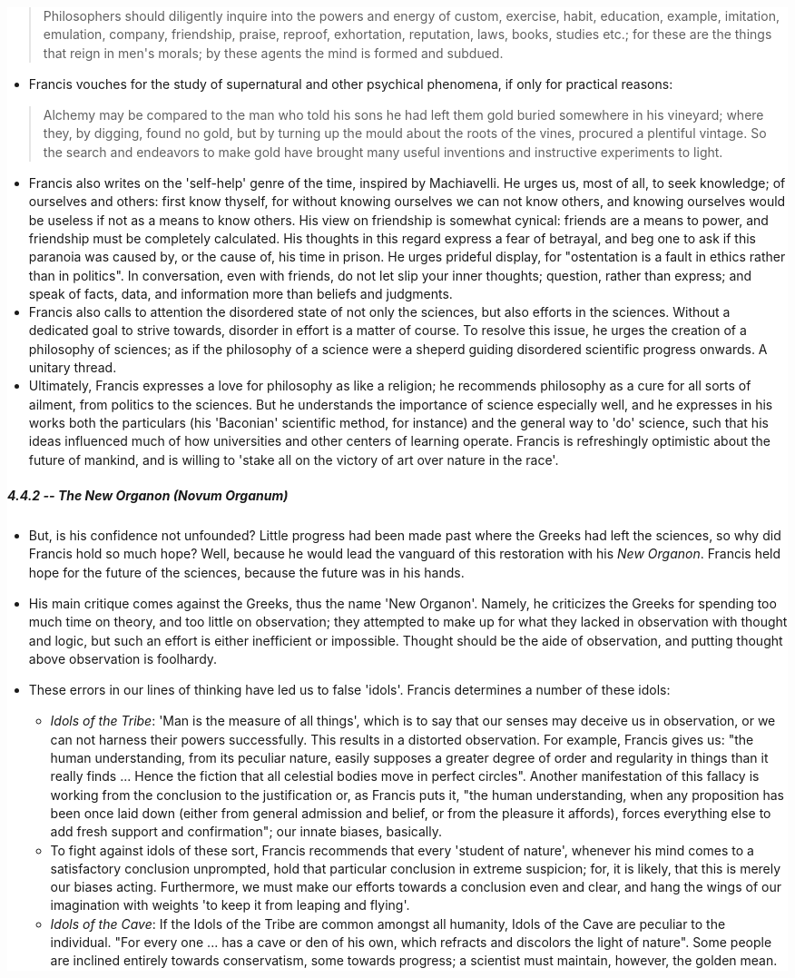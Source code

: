 > Philosophers should diligently inquire into the powers and energy of custom, exercise, habit, education, example, imitation, emulation, company, friendship, praise, reproof, exhortation, reputation, laws, books, studies etc.; for these are the things that reign in men's morals; by these agents the mind is formed and subdued.

- Francis vouches for the study of supernatural and other psychical phenomena, if only for practical reasons:

> Alchemy may be compared to the man who told his sons he had left them gold buried somewhere in his vineyard; where they, by digging, found no gold, but by turning up the mould about the roots of the vines, procured a plentiful vintage. So the search and endeavors to make gold have brought many useful inventions and instructive experiments to light.

- Francis also writes on the 'self-help' genre of the time, inspired by Machiavelli. He urges us, most of all, to seek knowledge; of ourselves and others: first know thyself, for without knowing ourselves we can not know others, and knowing ourselves would be useless if not as a means to know others. His view on friendship is somewhat cynical: friends are a means to power, and friendship must be completely calculated. His thoughts in this regard express a fear of betrayal, and beg one to ask if this paranoia was caused by, or the cause of, his time in prison. He urges prideful display, for "ostentation is a fault in ethics rather than in politics". In conversation, even with friends, do not let slip your inner thoughts; question, rather than express; and speak of facts, data, and information more than beliefs and judgments.
- Francis also calls to attention the disordered state of not only the sciences, but also efforts in the sciences. Without a dedicated goal to strive towards, disorder in effort is a matter of course. To resolve this issue, he urges the creation of a philosophy of sciences; as if the philosophy of a science were a sheperd guiding disordered scientific progress onwards. A unitary thread.
- Ultimately, Francis expresses a love for philosophy as like a religion; he recommends philosophy as a cure for all sorts of ailment, from politics to the sciences. But he understands the importance of science especially well, and he expresses in his works both the particulars (his 'Baconian' scientific method, for instance) and the general way to 'do' science, such that his ideas influenced much of how universities and other centers of learning operate. Francis is refreshingly optimistic about the future of mankind, and is willing to 'stake all on the victory of art over nature in the race'.

##### 4.4.2 -- The New Organon (Novum Organum)

- But, is his confidence not unfounded? Little progress had been made past where the Greeks had left the sciences, so why did Francis hold so much hope? Well, because he would lead the vanguard of this restoration with his _New Organon_. Francis held hope for the future of the sciences, because the future was in his hands.
- His main critique comes against the Greeks, thus the name 'New Organon'. Namely, he criticizes the Greeks for spending too much time on theory, and too little on observation; they attempted to make up for what they lacked in observation with thought and logic, but such an effort is either inefficient or impossible. Thought should be the aide of observation, and putting thought above observation is foolhardy.
- These errors in our lines of thinking have led us to false 'idols'. Francis determines a number of these idols:

  - _Idols of the Tribe_: 'Man is the measure of all things', which is to say that our senses may deceive us in observation, or we can not harness their powers successfully. This results in a distorted observation. For example, Francis gives us: "the human understanding, from its peculiar nature, easily supposes a greater degree of order and regularity in things than it really finds ... Hence the fiction that all celestial bodies move in perfect circles". Another manifestation of this fallacy is working from the conclusion to the justification or, as Francis puts it, "the human understanding, when any proposition has been once laid down (either from general admission and belief, or from the pleasure it affords), forces everything else to add fresh support and confirmation"; our innate biases, basically.
  - To fight against idols of these sort, Francis recommends that every 'student of nature', whenever his mind comes to a satisfactory conclusion unprompted, hold that particular conclusion in extreme suspicion; for, it is likely, that this is merely our biases acting. Furthermore, we must make our efforts towards a conclusion even and clear, and hang the wings of our imagination with weights 'to keep it from leaping and flying'.
  - _Idols of the Cave_: If the Idols of the Tribe are common amongst all humanity, Idols of the Cave are peculiar to the individual. "For every one ... has a cave or den of his own, which refracts and discolors the light of nature". Some people are inclined entirely towards conservatism, some towards progress; a scientist must maintain, however, the golden mean.